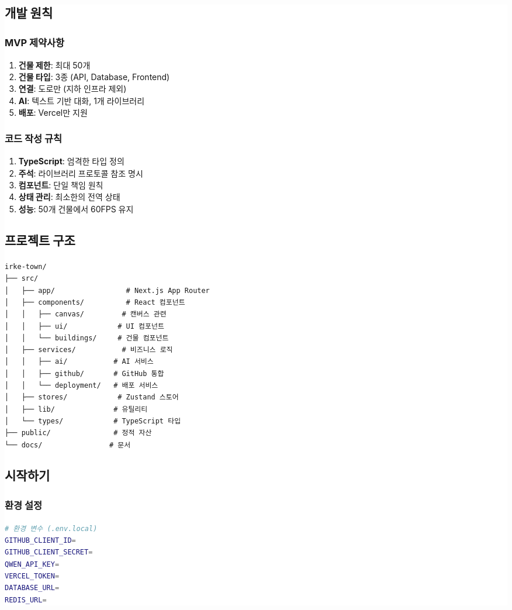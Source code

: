 ## 개발 원칙

### MVP 제약사항
1. **건물 제한**: 최대 50개
2. **건물 타입**: 3종 (API, Database, Frontend)
3. **연결**: 도로만 (지하 인프라 제외)
4. **AI**: 텍스트 기반 대화, 1개 라이브러리
5. **배포**: Vercel만 지원

### 코드 작성 규칙
1. **TypeScript**: 엄격한 타입 정의
2. **주석**: 라이브러리 프로토콜 참조 명시
3. **컴포넌트**: 단일 책임 원칙
4. **상태 관리**: 최소한의 전역 상태
5. **성능**: 50개 건물에서 60FPS 유지

## 프로젝트 구조
```
irke-town/
├── src/
│   ├── app/                 # Next.js App Router
│   ├── components/          # React 컴포넌트
│   │   ├── canvas/         # 캔버스 관련
│   │   ├── ui/            # UI 컴포넌트
│   │   └── buildings/     # 건물 컴포넌트
│   ├── services/           # 비즈니스 로직
│   │   ├── ai/           # AI 서비스
│   │   ├── github/       # GitHub 통합
│   │   └── deployment/   # 배포 서비스
│   ├── stores/            # Zustand 스토어
│   ├── lib/              # 유틸리티
│   └── types/            # TypeScript 타입
├── public/               # 정적 자산
└── docs/                # 문서
```

## 시작하기

### 환경 설정
```bash
# 환경 변수 (.env.local)
GITHUB_CLIENT_ID=
GITHUB_CLIENT_SECRET=
QWEN_API_KEY=
VERCEL_TOKEN=
DATABASE_URL=
REDIS_URL=
```
